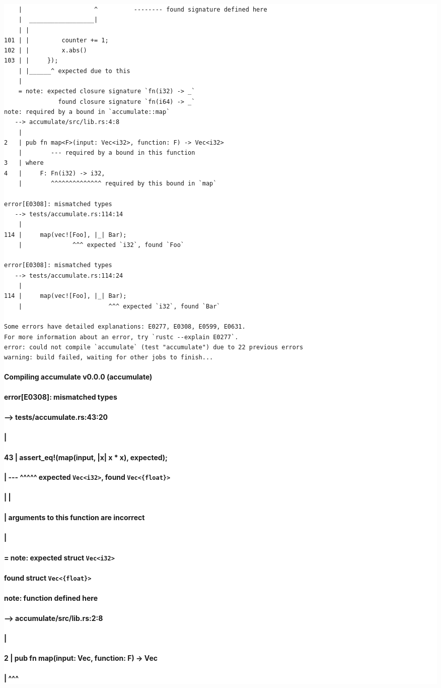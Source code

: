 ```
    |                    ^          -------- found signature defined here
    |  __________________|
    | |
101 | |         counter += 1;
102 | |         x.abs()
103 | |     });
    | |______^ expected due to this
    |
    = note: expected closure signature `fn(i32) -> _`
               found closure signature `fn(i64) -> _`
note: required by a bound in `accumulate::map`
   --> accumulate/src/lib.rs:4:8
    |
2   | pub fn map<F>(input: Vec<i32>, function: F) -> Vec<i32> 
    |        --- required by a bound in this function
3   | where
4   |     F: Fn(i32) -> i32,
    |        ^^^^^^^^^^^^^^ required by this bound in `map`

error[E0308]: mismatched types
   --> tests/accumulate.rs:114:14
    |
114 |     map(vec![Foo], |_| Bar);
    |              ^^^ expected `i32`, found `Foo`

error[E0308]: mismatched types
   --> tests/accumulate.rs:114:24
    |
114 |     map(vec![Foo], |_| Bar);
    |                        ^^^ expected `i32`, found `Bar`

Some errors have detailed explanations: E0277, E0308, E0599, E0631.
For more information about an error, try `rustc --explain E0277`.
error: could not compile `accumulate` (test "accumulate") due to 22 previous errors
warning: build failed, waiting for other jobs to finish...

```
####    Compiling accumulate v0.0.0 (accumulate)  
#### error[E0308]: mismatched types  
####   --> tests/accumulate.rs:43:20  
####    |  
#### 43 |     assert_eq!(map(input, |x| x * x), expected);  
####    |                --- ^^^^^ expected `Vec<i32>`, found `Vec<{float}>`  
####    |                |  
####    |                arguments to this function are incorrect  
####    |  
####    = note: expected struct `Vec<i32>`  
####               found struct `Vec<{float}>`  
#### note: function defined here  
####   --> accumulate/src/lib.rs:2:8  
####    |  
#### 2  | pub fn map<F>(input: Vec<i32>, function: F) -> Vec<i32>   
####    |        ^^^  
####   